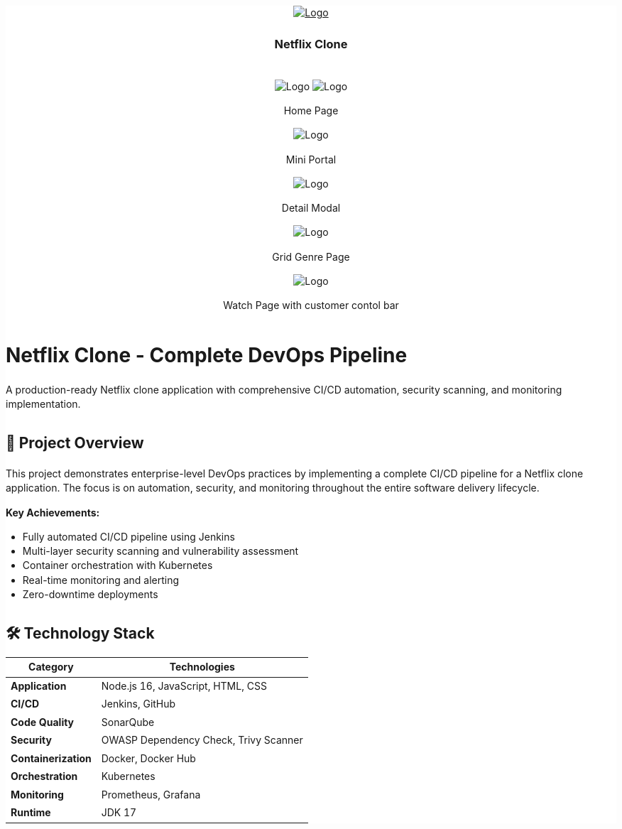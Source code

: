 <div align="center">
  <a href="http://netflix-clone-with-tmdb-using-react-mui.vercel.app/">
    <img src="./public/assets/netflix-logo.png" alt="Logo" width="100" height="32">
  </a>

  <h3 align="center">Netflix Clone</h3>

</div>

<br />

<div align="center">
  <img src="./public/assets/Workflow.png" alt="Logo" width="100%" height="100%">
  <img src="./public/assets/home-page.png" alt="Logo" width="100%" height="100%">
  <p align="center">Home Page</p>
  <img src="./public/assets/mini-portal.png" alt="Logo" width="100%" height="100%">
  <p align="center">Mini Portal</p>
  <img src="./public/assets/detail-modal.png" alt="Logo" width="100%" height="100%">
  <p align="center">Detail Modal</p>
  <img src="./public/assets/grid-genre.png" alt="Logo" width="100%" height="100%">
  <p align="center">Grid Genre Page</p>
  <img src="./public/assets/watch.png" alt="Logo" width="100%" height="100%">
  <p align="center">Watch Page with customer contol bar</p>
</div>

# Netflix Clone - Complete DevOps Pipeline

A production-ready Netflix clone application with comprehensive CI/CD automation, security scanning, and monitoring implementation.

## 🎯 Project Overview

This project demonstrates enterprise-level DevOps practices by implementing a complete CI/CD pipeline for a Netflix clone application. The focus is on automation, security, and monitoring throughout the entire software delivery lifecycle.

**Key Achievements:**
- Fully automated CI/CD pipeline using Jenkins
- Multi-layer security scanning and vulnerability assessment
- Container orchestration with Kubernetes
- Real-time monitoring and alerting
- Zero-downtime deployments

## 🛠️ Technology Stack

| Category | Technologies |
|----------|--------------|
| **Application** | Node.js 16, JavaScript, HTML, CSS |
| **CI/CD** | Jenkins, GitHub |
| **Code Quality** | SonarQube |
| **Security** | OWASP Dependency Check, Trivy Scanner |
| **Containerization** | Docker, Docker Hub |
| **Orchestration** | Kubernetes |
| **Monitoring** | Prometheus, Grafana |
| **Runtime** | JDK 17 |